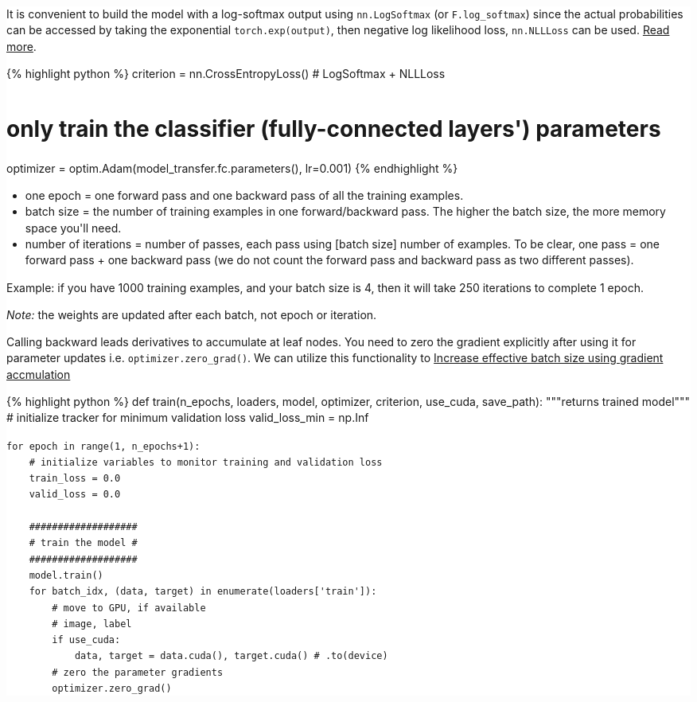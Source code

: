 It is convenient to build the model with a log-softmax output using `nn.LogSoftmax` (or `F.log_softmax`) since the actual probabilities can be accessed by taking the exponential `torch.exp(output)`, then negative log likelihood loss, `nn.NLLLoss` can be used. [Read more](https://stackoverflow.com/a/65193236/6210807).


{% highlight python %}
criterion = nn.CrossEntropyLoss() # LogSoftmax + NLLLoss
# only train the classifier (fully-connected layers') parameters
optimizer = optim.Adam(model_transfer.fc.parameters(), lr=0.001)
{% endhighlight %}

* one epoch = one forward pass and one backward pass of all the training examples.
* batch size = the number of training examples in one forward/backward pass. The higher the batch size, the more memory space you'll need.
* number of iterations = number of passes, each pass using [batch size] number of examples. To be clear, one pass = one forward pass + one backward pass (we do not count the forward pass and backward pass as two different passes).

Example: if you have 1000 training examples, and your batch size is 4, then it will take 250 iterations to complete 1 epoch.

*Note:* the weights are updated after each batch, not epoch or iteration.

Calling backward leads derivatives to accumulate at leaf nodes. You need to zero the gradient explicitly after using it for parameter updates i.e. `optimizer.zero_grad()`. We can utilize this functionality to [Increase effective batch size using gradient accmulation](https://stackoverflow.com/a/68479643/6210807)


{% highlight python %}
def train(n_epochs, loaders, model, optimizer, criterion, use_cuda, save_path):
    """returns trained model"""
    # initialize tracker for minimum validation loss
    valid_loss_min = np.Inf 
    
    for epoch in range(1, n_epochs+1):
        # initialize variables to monitor training and validation loss
        train_loss = 0.0
        valid_loss = 0.0
        
        ###################
        # train the model #
        ###################
        model.train()
        for batch_idx, (data, target) in enumerate(loaders['train']):
            # move to GPU, if available
            # image, label
            if use_cuda:
                data, target = data.cuda(), target.cuda() # .to(device)
            # zero the parameter gradients
            optimizer.zero_grad()